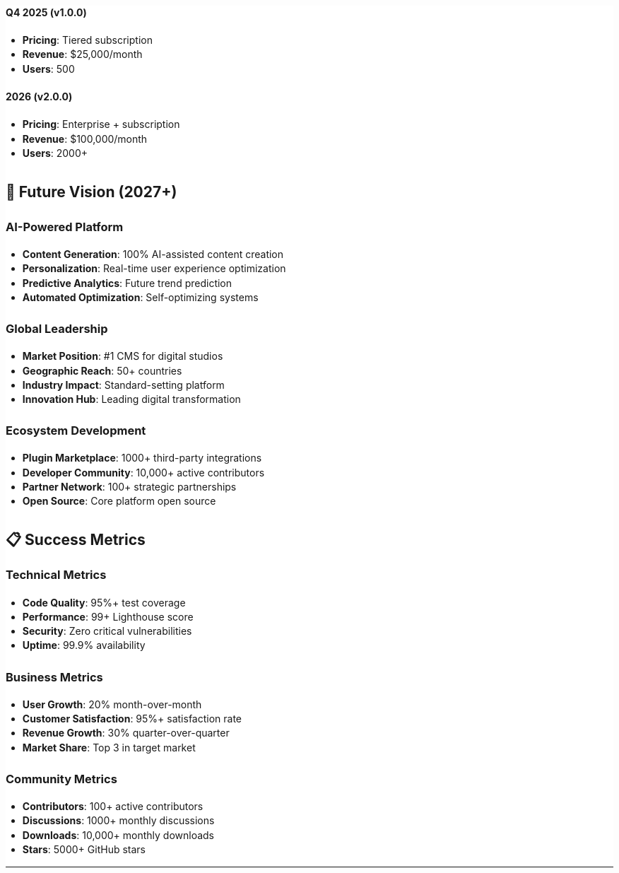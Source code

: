 #### Q4 2025 (v1.0.0)
- **Pricing**: Tiered subscription
- **Revenue**: $25,000/month
- **Users**: 500

#### 2026 (v2.0.0)
- **Pricing**: Enterprise + subscription
- **Revenue**: $100,000/month
- **Users**: 2000+

## 🔮 Future Vision (2027+)

### AI-Powered Platform
- **Content Generation**: 100% AI-assisted content creation
- **Personalization**: Real-time user experience optimization
- **Predictive Analytics**: Future trend prediction
- **Automated Optimization**: Self-optimizing systems

### Global Leadership
- **Market Position**: #1 CMS for digital studios
- **Geographic Reach**: 50+ countries
- **Industry Impact**: Standard-setting platform
- **Innovation Hub**: Leading digital transformation

### Ecosystem Development
- **Plugin Marketplace**: 1000+ third-party integrations
- **Developer Community**: 10,000+ active contributors
- **Partner Network**: 100+ strategic partnerships
- **Open Source**: Core platform open source

## 📋 Success Metrics

### Technical Metrics
- **Code Quality**: 95%+ test coverage
- **Performance**: 99+ Lighthouse score
- **Security**: Zero critical vulnerabilities
- **Uptime**: 99.9% availability

### Business Metrics
- **User Growth**: 20% month-over-month
- **Customer Satisfaction**: 95%+ satisfaction rate
- **Revenue Growth**: 30% quarter-over-quarter
- **Market Share**: Top 3 in target market

### Community Metrics
- **Contributors**: 100+ active contributors
- **Discussions**: 1000+ monthly discussions
- **Downloads**: 10,000+ monthly downloads
- **Stars**: 5000+ GitHub stars

---